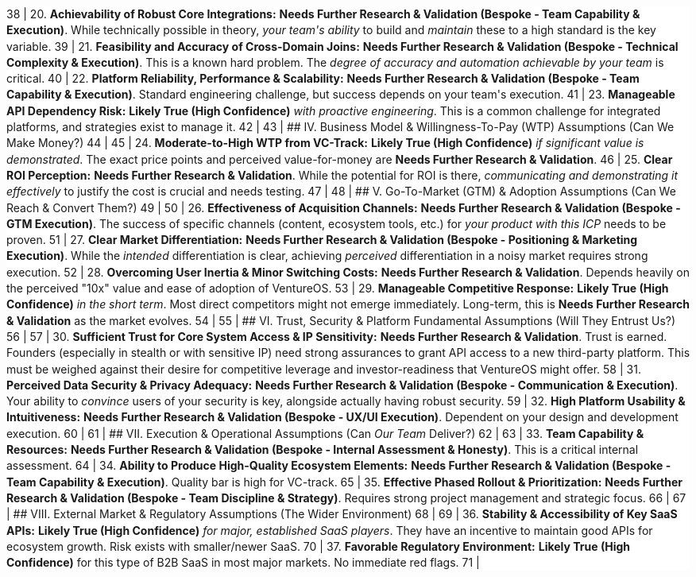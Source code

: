  38 | 20. **Achievability of Robust Core Integrations:** **Needs Further Research & Validation (Bespoke - Team Capability & Execution)**. While technically possible in theory, *your team's ability* to build and *maintain* these to a high standard is the key variable.
 39 | 21. **Feasibility and Accuracy of Cross-Domain Joins:** **Needs Further Research & Validation (Bespoke - Technical Complexity & Execution)**. This is a known hard problem. The *degree of accuracy and automation achievable by your team* is critical.
 40 | 22. **Platform Reliability, Performance & Scalability:** **Needs Further Research & Validation (Bespoke - Team Capability & Execution)**. Standard engineering challenge, but success depends on your team's execution.
 41 | 23. **Manageable API Dependency Risk:** **Likely True (High Confidence)** *with proactive engineering*. This is a common challenge for integrated platforms, and strategies exist to manage it.
 42 | 
 43 | ## IV. Business Model & Willingness-To-Pay (WTP) Assumptions (Can We Make Money?)
 44 | 
 45 | 24. **Moderate-to-High WTP from VC-Track:** **Likely True (High Confidence)** *if significant value is demonstrated*. The exact price points and perceived value-for-money are **Needs Further Research & Validation**.
 46 | 25. **Clear ROI Perception:** **Needs Further Research & Validation**. While the potential for ROI is there, *communicating and demonstrating it effectively* to justify the cost is crucial and needs testing.
 47 | 
 48 | ## V. Go-To-Market (GTM) & Adoption Assumptions (Can We Reach & Convert Them?)
 49 | 
 50 | 26. **Effectiveness of Acquisition Channels:** **Needs Further Research & Validation (Bespoke - GTM Execution)**. The success of specific channels (content, ecosystem tools, etc.) for *your product with this ICP* needs to be proven.
 51 | 27. **Clear Market Differentiation:** **Needs Further Research & Validation (Bespoke - Positioning & Marketing Execution)**. While the *intended* differentiation is clear, achieving *perceived* differentiation in a noisy market requires strong execution.
 52 | 28. **Overcoming User Inertia & Minor Switching Costs:** **Needs Further Research & Validation**. Depends heavily on the perceived "10x" value and ease of adoption of VentureOS.
 53 | 29. **Manageable Competitive Response:** **Likely True (High Confidence)** *in the short term*. Most direct competitors might not emerge immediately. Long-term, this is **Needs Further Research & Validation** as the market evolves.
 54 | 
 55 | ## VI. Trust, Security & Platform Fundamental Assumptions (Will They Entrust Us?)
 56 | 
 57 | 30. **Sufficient Trust for Core System Access & IP Sensitivity:** **Needs Further Research & Validation**. Trust is earned. Founders (especially in stealth or with sensitive IP) need strong assurances to grant API access to a new third-party platform. This must be weighed against their desire for competitive leverage and investor-readiness that VentureOS might offer.
 58 | 31. **Perceived Data Security & Privacy Adequacy:** **Needs Further Research & Validation (Bespoke - Communication & Execution)**. Your ability to *convince* users of your security is key, alongside actually having robust security.
 59 | 32. **High Platform Usability & Intuitiveness:** **Needs Further Research & Validation (Bespoke - UX/UI Execution)**. Dependent on your design and development execution.
 60 | 
 61 | ## VII. Execution & Operational Assumptions (Can *Our Team* Deliver?)
 62 | 
 63 | 33. **Team Capability & Resources:** **Needs Further Research & Validation (Bespoke - Internal Assessment & Honesty)**. This is a critical internal assessment.
 64 | 34. **Ability to Produce High-Quality Ecosystem Elements:** **Needs Further Research & Validation (Bespoke - Team Capability & Execution)**. Quality bar is high for VC-track.
 65 | 35. **Effective Phased Rollout & Prioritization:** **Needs Further Research & Validation (Bespoke - Team Discipline & Strategy)**. Requires strong project management and strategic focus.
 66 | 
 67 | ## VIII. External Market & Regulatory Assumptions (The Wider Environment)
 68 | 
 69 | 36. **Stability & Accessibility of Key SaaS APIs:** **Likely True (High Confidence)** *for major, established SaaS players*. They have an incentive to maintain good APIs for ecosystem growth. Risk exists with smaller/newer SaaS.
 70 | 37. **Favorable Regulatory Environment:** **Likely True (High Confidence)** for this type of B2B SaaS in most major markets. No immediate red flags.
 71 | 